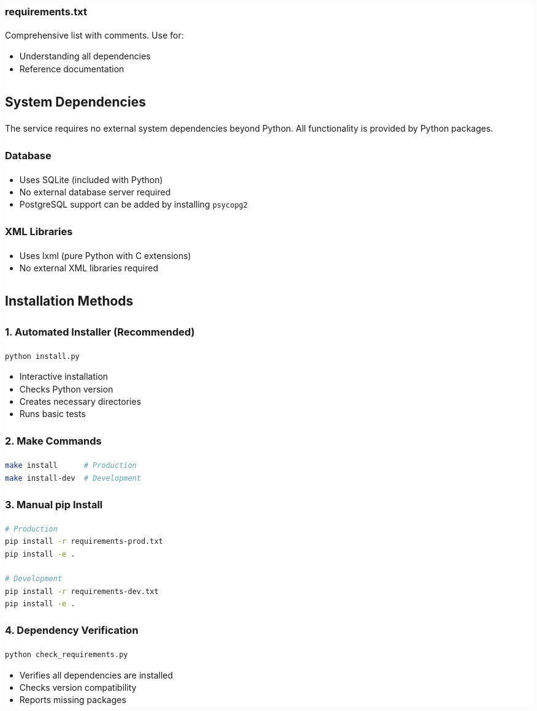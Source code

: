 ### requirements.txt
Comprehensive list with comments. Use for:
- Understanding all dependencies
- Reference documentation

## System Dependencies

The service requires no external system dependencies beyond Python. All functionality is provided by Python packages.

### Database
- Uses SQLite (included with Python)
- No external database server required
- PostgreSQL support can be added by installing `psycopg2`

### XML Libraries
- Uses lxml (pure Python with C extensions)
- No external XML libraries required

## Installation Methods

### 1. Automated Installer (Recommended)
```bash
python install.py
```
- Interactive installation
- Checks Python version
- Creates necessary directories
- Runs basic tests

### 2. Make Commands
```bash
make install      # Production
make install-dev  # Development
```

### 3. Manual pip Install
```bash
# Production
pip install -r requirements-prod.txt
pip install -e .

# Development  
pip install -r requirements-dev.txt
pip install -e .
```

### 4. Dependency Verification
```bash
python check_requirements.py
```
- Verifies all dependencies are installed
- Checks version compatibility
- Reports missing packages
